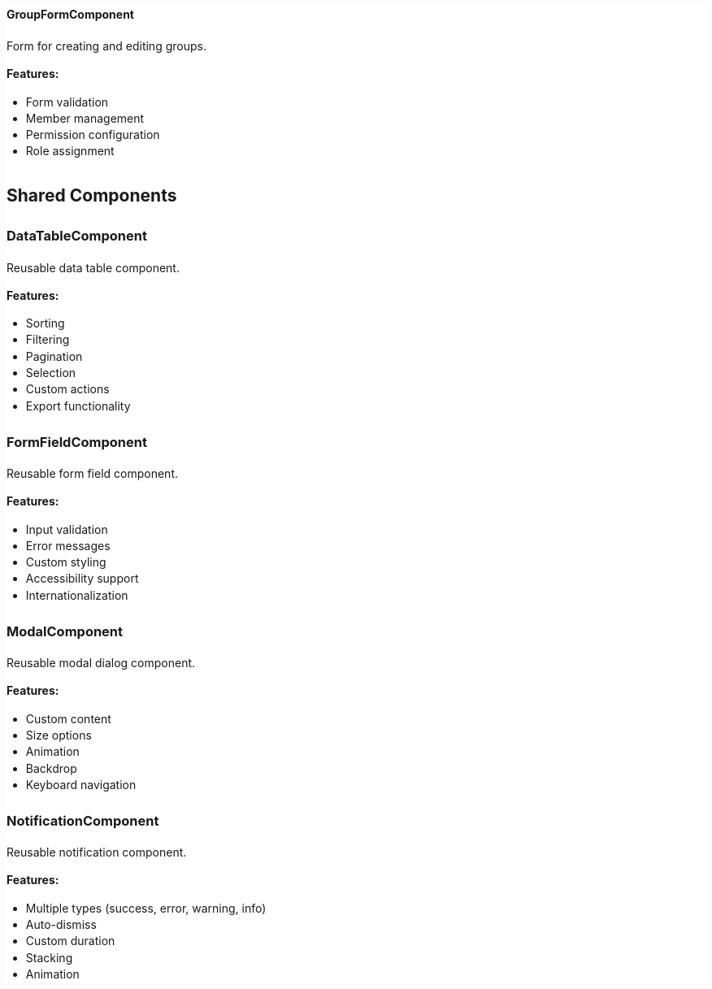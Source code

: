 #### GroupFormComponent
Form for creating and editing groups.

**Features:**
- Form validation
- Member management
- Permission configuration
- Role assignment

## Shared Components

### DataTableComponent
Reusable data table component.

**Features:**
- Sorting
- Filtering
- Pagination
- Selection
- Custom actions
- Export functionality

### FormFieldComponent
Reusable form field component.

**Features:**
- Input validation
- Error messages
- Custom styling
- Accessibility support
- Internationalization

### ModalComponent
Reusable modal dialog component.

**Features:**
- Custom content
- Size options
- Animation
- Backdrop
- Keyboard navigation

### NotificationComponent
Reusable notification component.

**Features:**
- Multiple types (success, error, warning, info)
- Auto-dismiss
- Custom duration
- Stacking
- Animation
